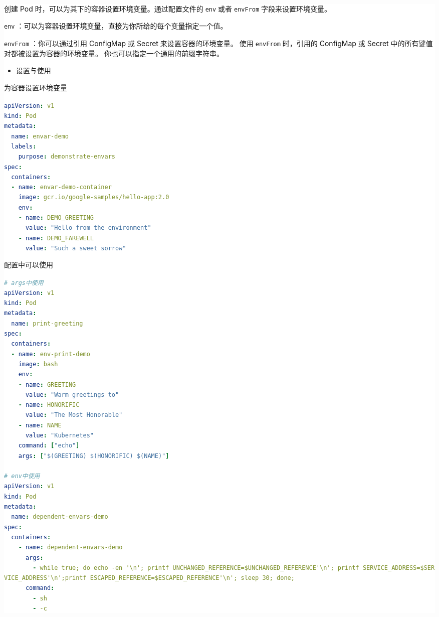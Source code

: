 创建 Pod 时，可以为其下的容器设置环境变量。通过配置文件的 `env` 或者 `envFrom` 字段来设置环境变量。

`env` ：可以为容器设置环境变量，直接为你所给的每个变量指定一个值。

`envFrom` ：你可以通过引用 ConfigMap 或 Secret 来设置容器的环境变量。 使用 `envFrom` 时，引用的 ConfigMap 或 Secret 中的所有键值对都被设置为容器的环境变量。 你也可以指定一个通用的前缀字符串。

- 设置与使用

为容器设置环境变量

```yaml
apiVersion: v1
kind: Pod
metadata:
  name: envar-demo
  labels:
    purpose: demonstrate-envars
spec:
  containers:
  - name: envar-demo-container
    image: gcr.io/google-samples/hello-app:2.0
    env:
    - name: DEMO_GREETING
      value: "Hello from the environment"
    - name: DEMO_FAREWELL
      value: "Such a sweet sorrow"

```

配置中可以使用

```yaml
# args中使用
apiVersion: v1
kind: Pod
metadata:
  name: print-greeting
spec:
  containers:
  - name: env-print-demo
    image: bash
    env:
    - name: GREETING
      value: "Warm greetings to"
    - name: HONORIFIC
      value: "The Most Honorable"
    - name: NAME
      value: "Kubernetes"
    command: ["echo"]
    args: ["$(GREETING) $(HONORIFIC) $(NAME)"]
    
# env中使用   
apiVersion: v1
kind: Pod
metadata:
  name: dependent-envars-demo
spec:
  containers:
    - name: dependent-envars-demo
      args:
        - while true; do echo -en '\n'; printf UNCHANGED_REFERENCE=$UNCHANGED_REFERENCE'\n'; printf SERVICE_ADDRESS=$SERVICE_ADDRESS'\n';printf ESCAPED_REFERENCE=$ESCAPED_REFERENCE'\n'; sleep 30; done;
      command:
        - sh
        - -c
```
